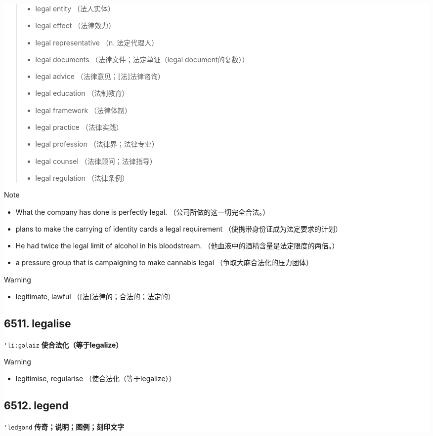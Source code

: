 >
> - legal entity （法人实体）
>
> - legal effect （法律效力）
>
> - legal representative （n. 法定代理人）
>
> - legal documents （法律文件；法定单证（legal document的复数））
>
> - legal advice （法律意见；[法]法律谘询）
>
> - legal education （法制教育）
>
> - legal framework （法律体制）
>
> - legal practice （法律实践）
>
> - legal profession （法律界；法律专业）
>
> - legal counsel （法律顾问；法律指导）
>
> - legal regulation （法律条例）
>

> [!NOTE]
>
> - What the company has done is perfectly legal. （公司所做的这一切完全合法。）
>
> - plans to make the carrying of identity cards a legal requirement （使携带身份证成为法定要求的计划）
>
> - He had twice the legal limit of alcohol in his bloodstream. （他血液中的酒精含量是法定限度的两倍。）
>
> - a pressure group that is campaigning to make cannabis legal （争取大麻合法化的压力团体）
>

> [!WARNING]
>
> - legitimate, lawful （[法]法律的；合法的；法定的）
>

## 6511. legalise

`'li:ɡəlaiz`  **使合法化（等于legalize）**

> [!WARNING]
>
> - legitimise, regularise （使合法化（等于legalize））
>

## 6512. legend

`'ledʒənd`  **传奇；说明；图例；刻印文字**
